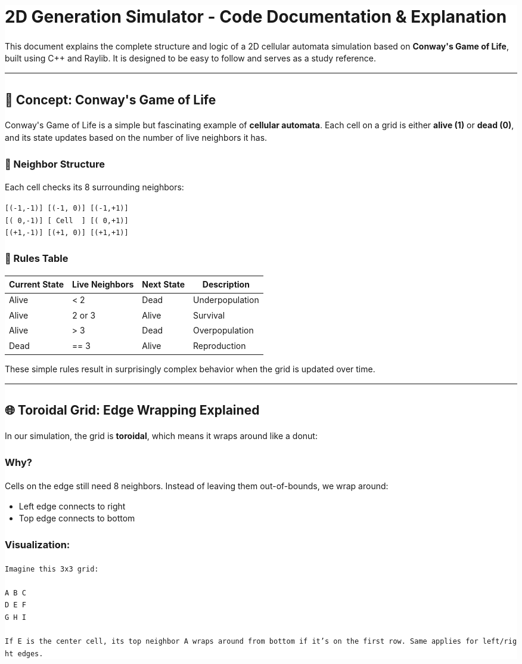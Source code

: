 
# 2D Generation Simulator - Code Documentation & Explanation

This document explains the complete structure and logic of a 2D cellular automata simulation based on **Conway's Game of Life**, built using C++ and Raylib. It is designed to be easy to follow and serves as a study reference.

---

## 🧠 Concept: Conway's Game of Life
Conway's Game of Life is a simple but fascinating example of **cellular automata**. Each cell on a grid is either **alive (1)** or **dead (0)**, and its state updates based on the number of live neighbors it has.

### 👥 Neighbor Structure
Each cell checks its 8 surrounding neighbors:

```
[(-1,-1)] [(-1, 0)] [(-1,+1)]
[( 0,-1)] [ Cell  ] [( 0,+1)]
[(+1,-1)] [(+1, 0)] [(+1,+1)]
```

### 📜 Rules Table
| Current State | Live Neighbors | Next State | Description            |
|---------------|----------------|------------|------------------------|
| Alive         | < 2            | Dead       | Underpopulation        |
| Alive         | 2 or 3         | Alive      | Survival               |
| Alive         | > 3            | Dead       | Overpopulation         |
| Dead          | == 3           | Alive      | Reproduction           |

These simple rules result in surprisingly complex behavior when the grid is updated over time.

---

## 🌐 Toroidal Grid: Edge Wrapping Explained
In our simulation, the grid is **toroidal**, which means it wraps around like a donut:

### Why?
Cells on the edge still need 8 neighbors. Instead of leaving them out-of-bounds, we wrap around:
- Left edge connects to right
- Top edge connects to bottom

### Visualization:
```
Imagine this 3x3 grid:

A B C
D E F
G H I

If E is the center cell, its top neighbor A wraps around from bottom if it’s on the first row. Same applies for left/right edges.
```
